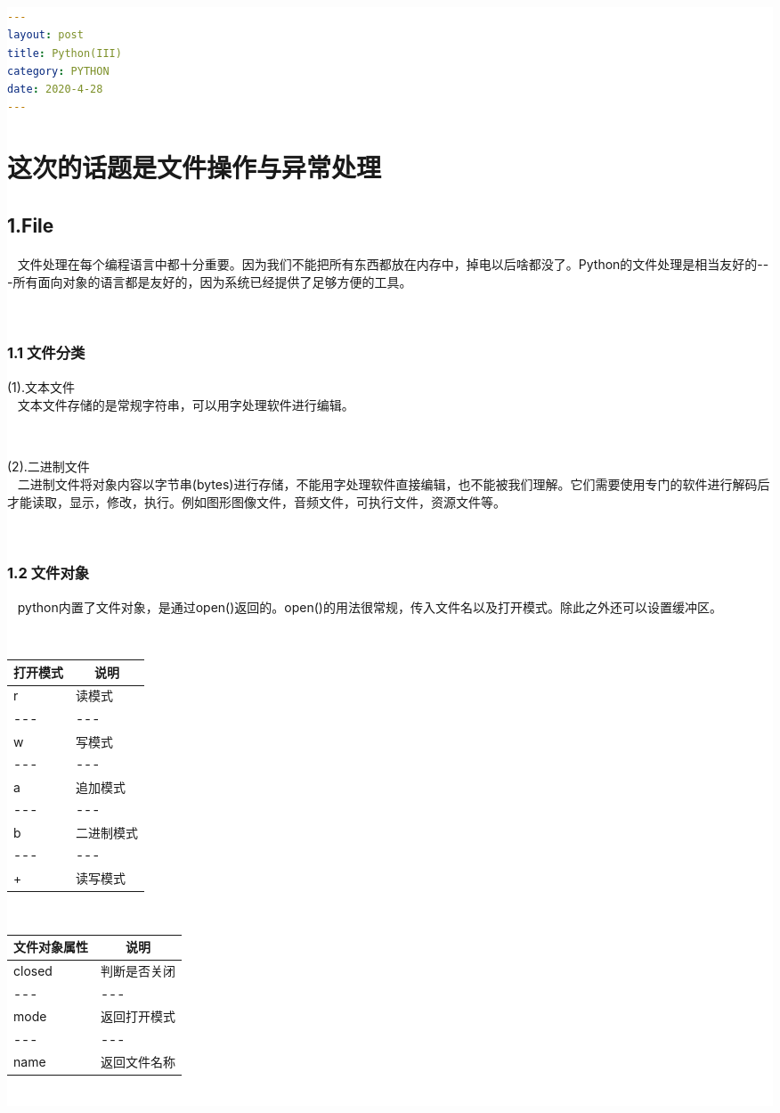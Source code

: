 ```yaml
---
layout: post
title: Python(III)
category: PYTHON
date: 2020-4-28
---
```

# 这次的话题是文件操作与异常处理

## 1.File
<p>&nbsp;&nbsp; 文件处理在每个编程语言中都十分重要。因为我们不能把所有东西都放在内存中，掉电以后啥都没了。Python的文件处理是相当友好的---所有面向对象的语言都是友好的，因为系统已经提供了足够方便的工具。 </p><br/>

### 1.1 文件分类
<p>(1).文本文件<br/>
    &nbsp;&nbsp; 文本文件存储的是常规字符串，可以用字处理软件进行编辑。
</p><br/>
<p>(2).二进制文件<br/>
    &nbsp;&nbsp; 二进制文件将对象内容以字节串(bytes)进行存储，不能用字处理软件直接编辑，也不能被我们理解。它们需要使用专门的软件进行解码后才能读取，显示，修改，执行。例如图形图像文件，音频文件，可执行文件，资源文件等。
</p><br/>

### 1.2 文件对象
<p>&nbsp;&nbsp; python内置了文件对象，是通过open()返回的。open()的用法很常规，传入文件名以及打开模式。除此之外还可以设置缓冲区。 </p><br/>

| 打开模式 | 说明 |
|---|---|
| r | 读模式 |
|---|---|
| w | 写模式 |
|---|---|
| a | 追加模式 |
|---|---|
| b | 二进制模式 |
|---|---|
| + | 读写模式 |

<br/>

| 文件对象属性 | 说明 |
|---|---|
| closed | 判断是否关闭 |
|---|---|
| mode | 返回打开模式 |
|---|---|
| name | 返回文件名称 |

<br/>
